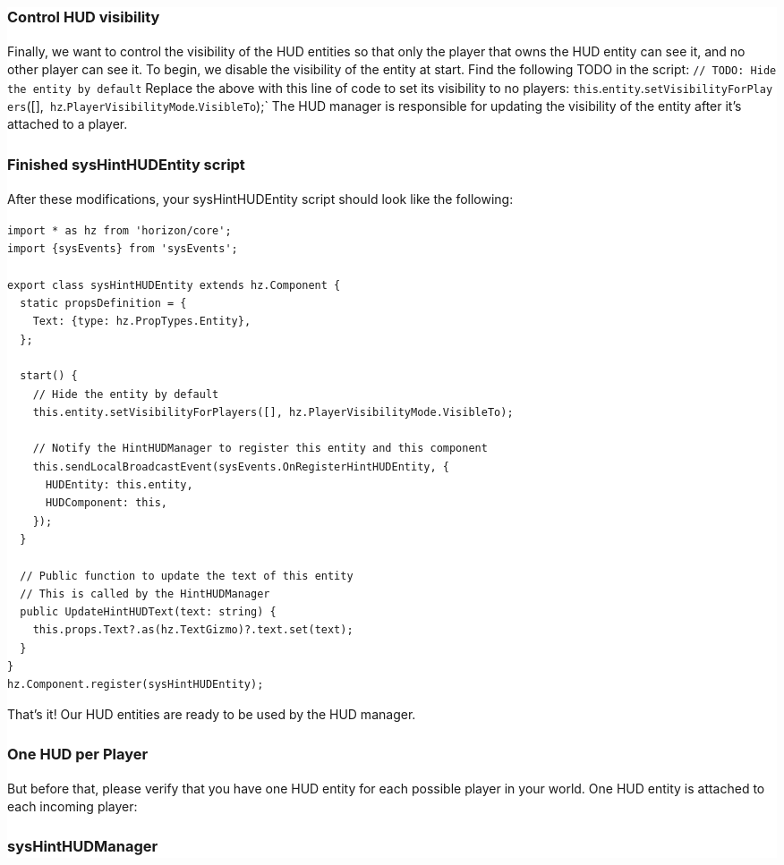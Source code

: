 ### Control HUD visibility

 Finally, we want to control the visibility of the HUD entities so that only the
player that owns the HUD entity can see it, and no other player can see it. To begin, we disable the visibility of the entity at start. Find the following
TODO in the script:  `// TODO: Hide the entity by default` Replace the above with this line of code to set its visibility to no players:  `this`.`entity`.`setVisibilityForPlayers`([],` hz`.`PlayerVisibilityMode`.`VisibleTo`);` The HUD manager is responsible for updating the visibility of the entity after
it’s attached to a player.  

### Finished sysHintHUDEntity script

 After these modifications, your sysHintHUDEntity script should look like the
following:  

```
import * as hz from 'horizon/core';
import {sysEvents} from 'sysEvents';

export class sysHintHUDEntity extends hz.Component {
  static propsDefinition = {
    Text: {type: hz.PropTypes.Entity},
  };

  start() {
    // Hide the entity by default
    this.entity.setVisibilityForPlayers([], hz.PlayerVisibilityMode.VisibleTo);

    // Notify the HintHUDManager to register this entity and this component
    this.sendLocalBroadcastEvent(sysEvents.OnRegisterHintHUDEntity, {
      HUDEntity: this.entity,
      HUDComponent: this,
    });
  }

  // Public function to update the text of this entity
  // This is called by the HintHUDManager
  public UpdateHintHUDText(text: string) {
    this.props.Text?.as(hz.TextGizmo)?.text.set(text);
  }
}
hz.Component.register(sysHintHUDEntity);
```
 That’s it! Our HUD entities are ready to be used by the HUD manager.  

### One HUD per Player

 But before that, please verify that you have one HUD entity for each possible
player in your world. One HUD entity is attached to each incoming player: 

### sysHintHUDManager
